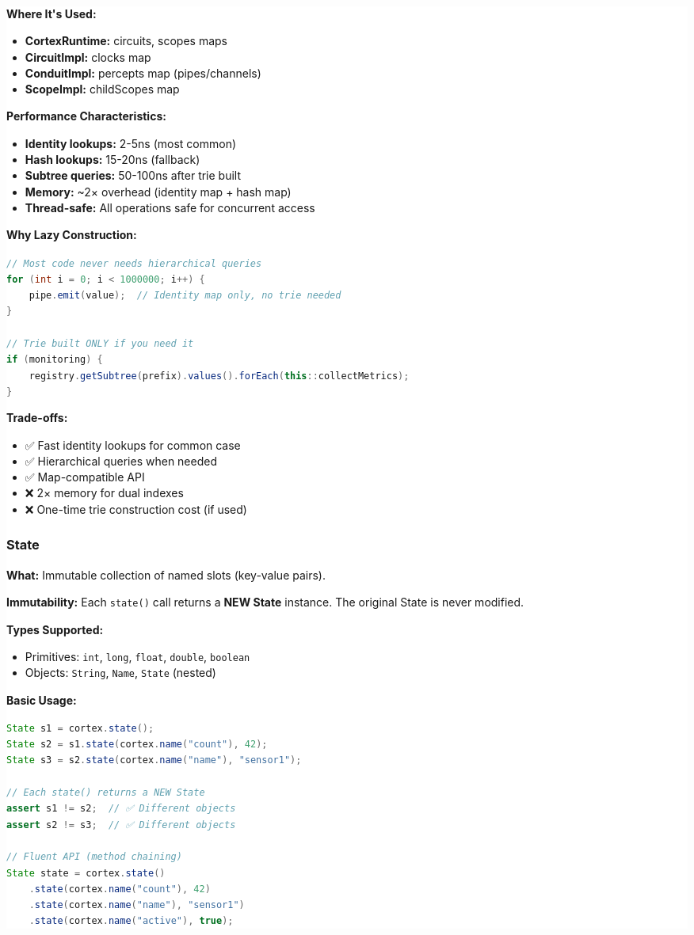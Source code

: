 **Where It's Used:**
- **CortexRuntime:** circuits, scopes maps
- **CircuitImpl:** clocks map
- **ConduitImpl:** percepts map (pipes/channels)
- **ScopeImpl:** childScopes map

**Performance Characteristics:**
- **Identity lookups:** 2-5ns (most common)
- **Hash lookups:** 15-20ns (fallback)
- **Subtree queries:** 50-100ns after trie built
- **Memory:** ~2× overhead (identity map + hash map)
- **Thread-safe:** All operations safe for concurrent access

**Why Lazy Construction:**
```java
// Most code never needs hierarchical queries
for (int i = 0; i < 1000000; i++) {
    pipe.emit(value);  // Identity map only, no trie needed
}

// Trie built ONLY if you need it
if (monitoring) {
    registry.getSubtree(prefix).values().forEach(this::collectMetrics);
}
```

**Trade-offs:**
- ✅ Fast identity lookups for common case
- ✅ Hierarchical queries when needed
- ✅ Map-compatible API
- ❌ 2× memory for dual indexes
- ❌ One-time trie construction cost (if used)

### State

**What:** Immutable collection of named slots (key-value pairs).

**Immutability:** Each `state()` call returns a **NEW State** instance. The original State is never modified.

**Types Supported:**
- Primitives: `int`, `long`, `float`, `double`, `boolean`
- Objects: `String`, `Name`, `State` (nested)

**Basic Usage:**
```java
State s1 = cortex.state();
State s2 = s1.state(cortex.name("count"), 42);
State s3 = s2.state(cortex.name("name"), "sensor1");

// Each state() returns a NEW State
assert s1 != s2;  // ✅ Different objects
assert s2 != s3;  // ✅ Different objects

// Fluent API (method chaining)
State state = cortex.state()
    .state(cortex.name("count"), 42)
    .state(cortex.name("name"), "sensor1")
    .state(cortex.name("active"), true);
```
